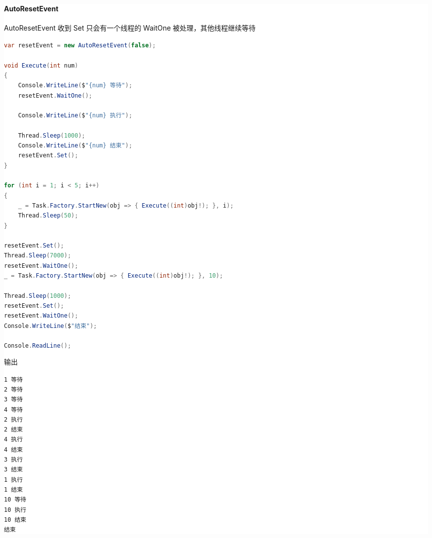 #### AutoResetEvent

AutoResetEvent 收到 Set 只会有一个线程的 WaitOne 被处理，其他线程继续等待

```cs
var resetEvent = new AutoResetEvent(false);

void Execute(int num)
{
    Console.WriteLine($"{num} 等待");
    resetEvent.WaitOne();

    Console.WriteLine($"{num} 执行");

    Thread.Sleep(1000);
    Console.WriteLine($"{num} 结束");
    resetEvent.Set();
}

for (int i = 1; i < 5; i++)
{
    _ = Task.Factory.StartNew(obj => { Execute((int)obj!); }, i);
    Thread.Sleep(50);
}

resetEvent.Set();
Thread.Sleep(7000);
resetEvent.WaitOne();
_ = Task.Factory.StartNew(obj => { Execute((int)obj!); }, 10);

Thread.Sleep(1000);
resetEvent.Set();
resetEvent.WaitOne();
Console.WriteLine($"结束");

Console.ReadLine();
```

输出

```
1 等待
2 等待
3 等待
4 等待
2 执行
2 结束
4 执行
4 结束
3 执行
3 结束
1 执行
1 结束
10 等待
10 执行
10 结束
结束
```
